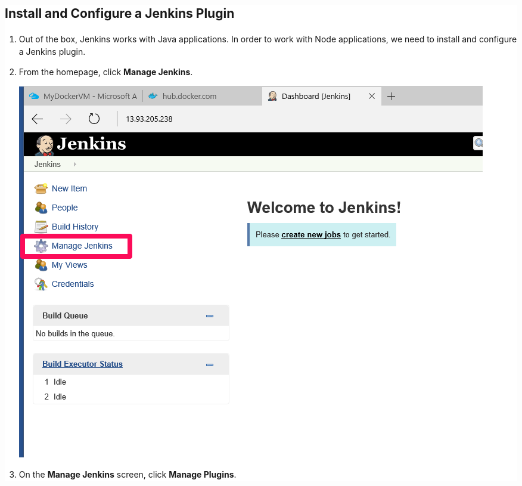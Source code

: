 ## Install and Configure a Jenkins Plugin

1. Out of the box, Jenkins works with Java applications. In order to work with Node applications, we need to install and configure a Jenkins plugin.

1. From the homepage, click **Manage Jenkins**.

    ![image](./media/image18.png)

1. On the **Manage Jenkins** screen, click **Manage Plugins**.
